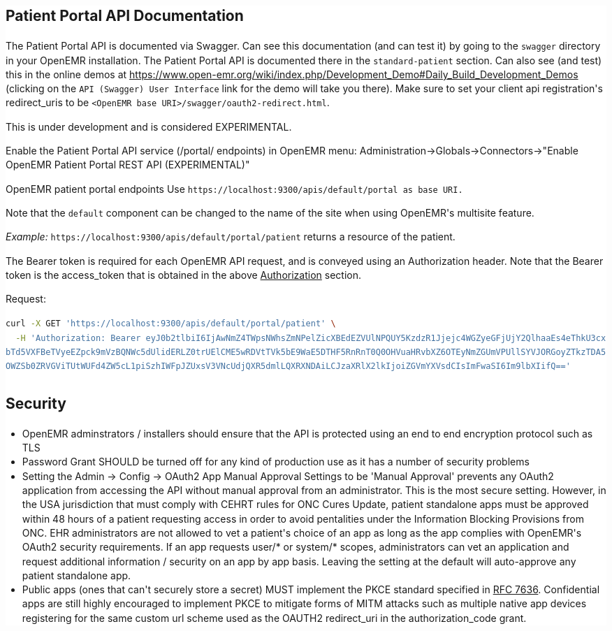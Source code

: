 ## Patient Portal API Documentation

The Patient Portal API is documented via Swagger. Can see this documentation (and can test it) by going to the `swagger` directory in your OpenEMR installation. The Patient Portal API is documented there in the `standard-patient` section. Can also see (and test) this in the online demos at https://www.open-emr.org/wiki/index.php/Development_Demo#Daily_Build_Development_Demos (clicking on the `API (Swagger) User Interface` link for the demo will take you there). Make sure to set your client api registration's redirect_uris to be `<OpenEMR base URI>/swagger/oauth2-redirect.html`.

This is under development and is considered EXPERIMENTAL.

Enable the Patient Portal API service (/portal/ endpoints) in OpenEMR menu: Administration->Globals->Connectors->"Enable OpenEMR Patient Portal REST API (EXPERIMENTAL)"

OpenEMR patient portal endpoints Use `https://localhost:9300/apis/default/portal as base URI.`

Note that the `default` component can be changed to the name of the site when using OpenEMR's multisite feature.

_Example:_ `https://localhost:9300/apis/default/portal/patient` returns a resource of the patient.

The Bearer token is required for each OpenEMR API request, and is conveyed using an Authorization header. Note that the Bearer token is the access_token that is obtained in the above [Authorization](API_README.md#authorization) section.

Request:

```sh
curl -X GET 'https://localhost:9300/apis/default/portal/patient' \
  -H 'Authorization: Bearer eyJ0b2tlbiI6IjAwNmZ4TWpsNWhsZmNPelZicXBEdEZVUlNPQUY5KzdzR1Jjejc4WGZyeGFjUjY2QlhaaEs4eThkU3cxbTd5VXFBeTVyeEZpck9mVzBQNWc5dUlidERLZ0trUElCME5wRDVtTVk5bE9WaE5DTHF5RnRnT0Q0OHVuaHRvbXZ6OTEyNmZGUmVPUllSYVJORGoyZTkzTDA5OWZSb0ZRVGViTUtWUFd4ZW5cL1piSzhIWFpJZUxsV3VNcUdjQXR5dmlLQXRXNDAiLCJzaXRlX2lkIjoiZGVmYXVsdCIsImFwaSI6Im9lbXIifQ=='
```

## Security
- OpenEMR adminstrators / installers should ensure that the API is protected using an end to end encryption protocol such as TLS
- Password Grant SHOULD be turned off for any kind of production use as it has a number of security problems
- Setting the Admin -> Config -> OAuth2 App Manual Approval Settings to be 'Manual Approval' prevents any OAuth2 application from accessing the API without manual approval from an administrator.  This is the most secure setting.  However, in the USA jurisdiction that must comply with CEHRT rules for ONC Cures Update, patient standalone apps must be approved within 48 hours of a patient requesting access in order to avoid pentalities under the Information Blocking Provisions from ONC.  EHR administrators are not allowed to vet a patient's choice of an app as long as the app complies with OpenEMR's OAuth2 security requirements.  If an app requests user/* or system/* scopes, administrators can vet an application and request additional information / security on an app by app basis.  Leaving the setting at the default will auto-approve any patient standalone app.
- Public apps (ones that can't securely store a secret) MUST implement the PKCE standard specified in [RFC 7636](https://www.rfc-editor.org/rfc/rfc7636).  Confidential apps are still highly encouraged to implement PKCE to mitigate forms of MITM attacks such as multiple native app devices registering for the same custom url scheme used as the OAUTH2 redirect_uri in the authorization_code grant.
